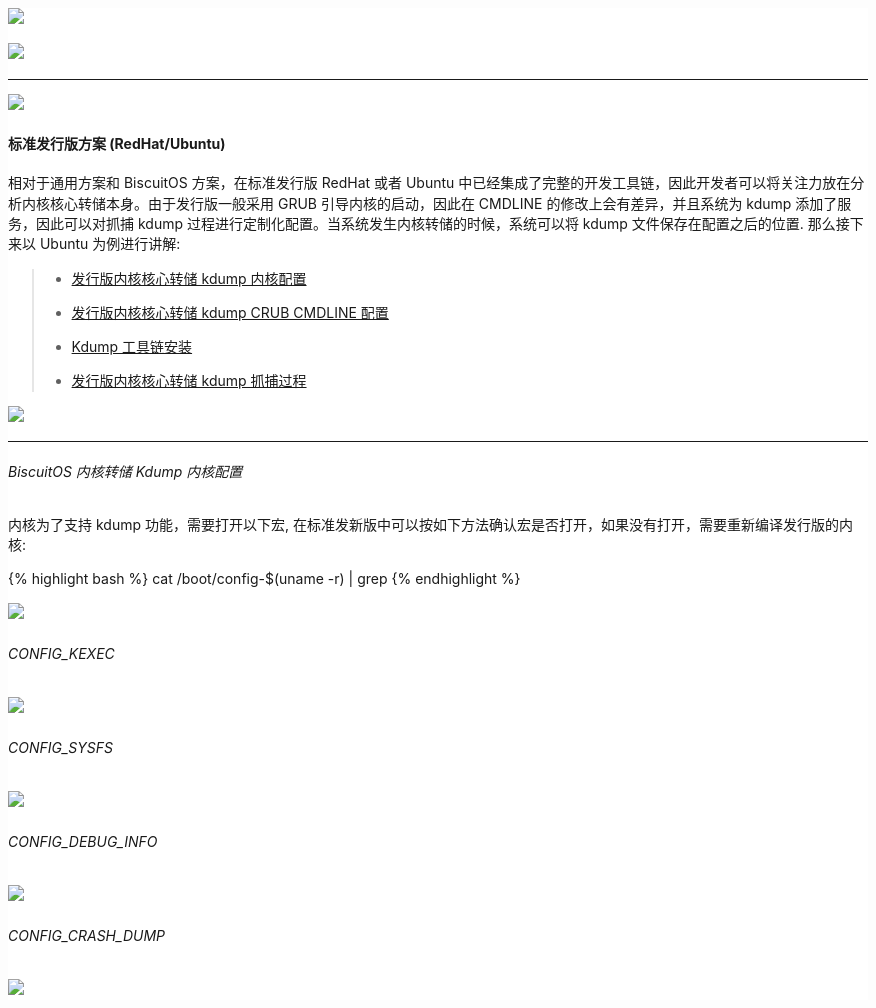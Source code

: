 ![](https://gitee.com/BiscuitOS_team/PictureSet/raw/Gitee/HK/TH000640.png)

![](https://gitee.com/BiscuitOS_team/PictureSet/raw/Gitee/BiscuitOS/kernel/IND000100.png)

----------------------------------

<span id="B82"></span>

![](https://gitee.com/BiscuitOS_team/PictureSet/raw/Gitee/BiscuitOS/kernel/IND00000Q.jpg)

#### 标准发行版方案 (RedHat/Ubuntu)

相对于通用方案和 BiscuitOS 方案，在标准发行版 RedHat 或者 Ubuntu 中已经集成了完整的开发工具链，因此开发者可以将关注力放在分析内核核心转储本身。由于发行版一般采用 GRUB 引导内核的启动，因此在 CMDLINE 的修改上会有差异，并且系统为 kdump 添加了服务，因此可以对抓捕 kdump 过程进行定制化配置。当系统发生内核转储的时候，系统可以将 kdump 文件保存在配置之后的位置. 那么接下来以 Ubuntu 为例进行讲解:

> - [发行版内核核心转储 kdump 内核配置](#BX2)
>
> - [发行版内核核心转储 kdump CRUB CMDLINE 配置](#B06)
>
> - [Kdump 工具链安装](#B05)
>
> - [发行版内核核心转储 kdump 抓捕过程](#C2)

![](https://gitee.com/BiscuitOS_team/PictureSet/raw/Gitee/BiscuitOS/kernel/IND000100.png)

------------------------------------------

###### <span id="BX2">BiscuitOS 内核转储 Kdump 内核配置</span>

内核为了支持 kdump 功能，需要打开以下宏, 在标准发新版中可以按如下方法确认宏是否打开，如果没有打开，需要重新编译发行版的内核:

{% highlight bash %}
cat /boot/config-$(uname -r) | grep <MACRO>
{% endhighlight %}

![](https://gitee.com/BiscuitOS_team/PictureSet/raw/Gitee/HK/TH000641.png)

###### CONFIG_KEXEC

![](https://gitee.com/BiscuitOS_team/PictureSet/raw/Gitee/HK/TH000630.png)

###### CONFIG_SYSFS

![](https://gitee.com/BiscuitOS_team/PictureSet/raw/Gitee/HK/TH000631.png)

###### CONFIG_DEBUG_INFO

![](https://gitee.com/BiscuitOS_team/PictureSet/raw/Gitee/HK/TH000632.png)

###### CONFIG_CRASH_DUMP

![](https://gitee.com/BiscuitOS_team/PictureSet/raw/Gitee/HK/TH000633.png)
